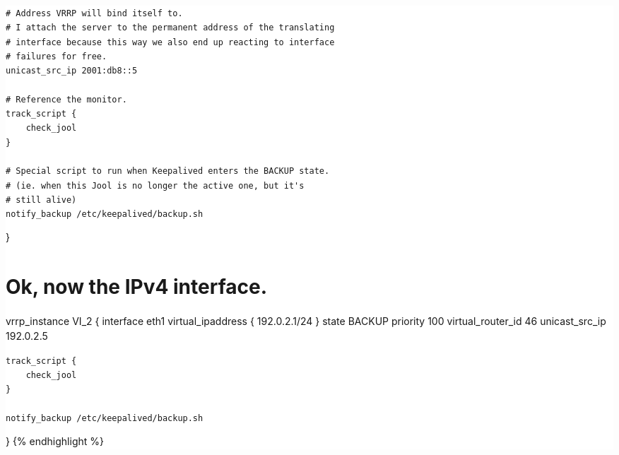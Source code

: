 	# Address VRRP will bind itself to.
	# I attach the server to the permanent address of the translating
	# interface because this way we also end up reacting to interface
	# failures for free.
	unicast_src_ip 2001:db8::5

	# Reference the monitor.
	track_script {
		check_jool
	}

	# Special script to run when Keepalived enters the BACKUP state.
	# (ie. when this Jool is no longer the active one, but it's
	# still alive)
	notify_backup /etc/keepalived/backup.sh
}

# Ok, now the IPv4 interface.
vrrp_instance VI_2 {
	interface eth1
	virtual_ipaddress {
		192.0.2.1/24
	}
	state BACKUP
	priority 100
	virtual_router_id 46
	unicast_src_ip 192.0.2.5

	track_script {
		check_jool
	}

	notify_backup /etc/keepalived/backup.sh
}
{% endhighlight %}
